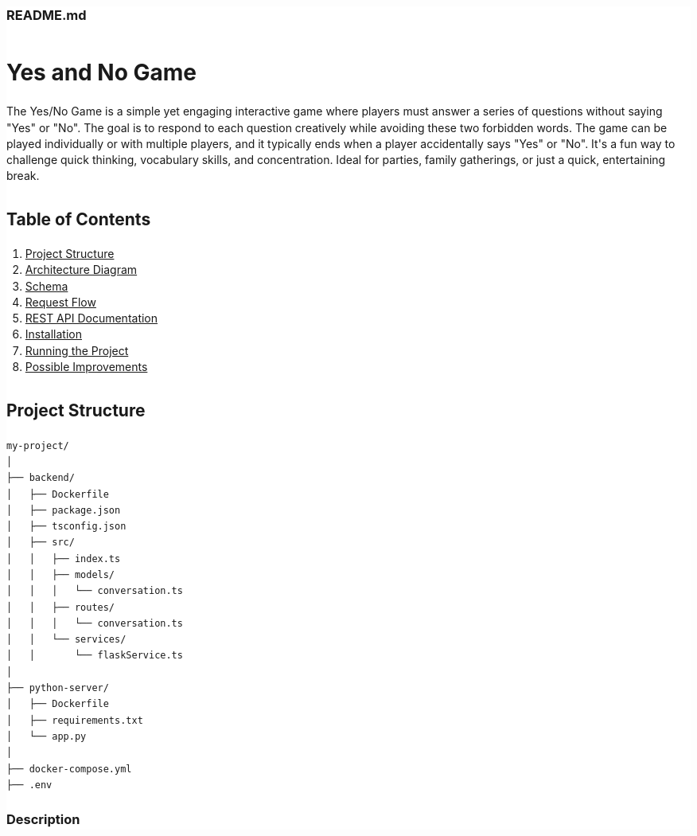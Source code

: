 ### README.md

# Yes and No Game

The Yes/No Game is a simple yet engaging interactive game where players must answer a series of questions without saying "Yes" or "No". The goal is to respond to each question creatively while avoiding these two forbidden words. The game can be played individually or with multiple players, and it typically ends when a player accidentally says "Yes" or "No". It's a fun way to challenge quick thinking, vocabulary skills, and concentration. Ideal for parties, family gatherings, or just a quick, entertaining break.


## Table of Contents

1. [Project Structure](#project-structure)
2. [Architecture Diagram](#architecture-diagram)
3. [Schema](#schema)
4. [Request Flow](#request-flow)
5. [REST API Documentation](#rest-api-documentation)
6. [Installation](#installation)
7. [Running the Project](#running-the-project)
8. [Possible Improvements](#possible-improvements)

## Project Structure

```
my-project/
│
├── backend/
│   ├── Dockerfile
│   ├── package.json
│   ├── tsconfig.json
│   ├── src/
│   │   ├── index.ts
│   │   ├── models/
│   │   │   └── conversation.ts
│   │   ├── routes/
│   │   │   └── conversation.ts
│   │   └── services/
│   │       └── flaskService.ts
│
├── python-server/
│   ├── Dockerfile
│   ├── requirements.txt
│   └── app.py
│
├── docker-compose.yml
├── .env
```

### Description
